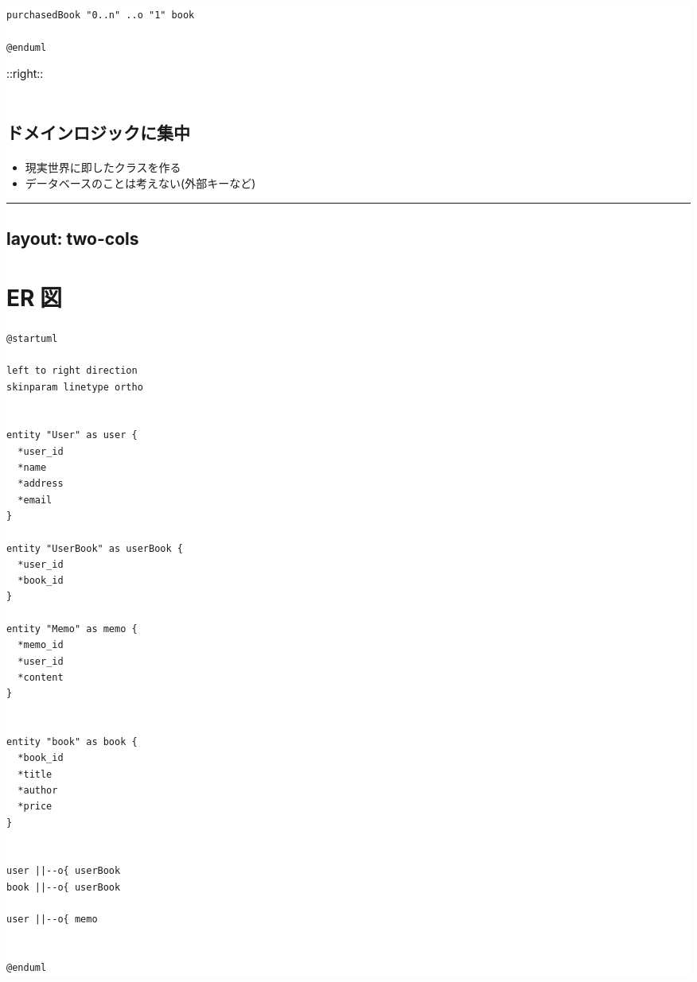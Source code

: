 ```plantuml
purchasedBook "0..n" ..o "1" book

@enduml
```

::right::
<br>
<br>

## ドメインロジックに集中
- 現実世界に即したクラスを作る
- データベースのことは考えない(外部キーなど)

---
layout: two-cols
---
# ER 図
```plantuml
@startuml

left to right direction
skinparam linetype ortho


entity "User" as user {
  *user_id
  *name
  *address
  *email
}

entity "UserBook" as userBook {
  *user_id
  *book_id
}

entity "Memo" as memo {
  *memo_id
  *user_id
  *content
}


entity "book" as book {
  *book_id
  *title
  *author
  *price
}


user ||--o{ userBook
book ||--o{ userBook

user ||--o{ memo


@enduml
```
